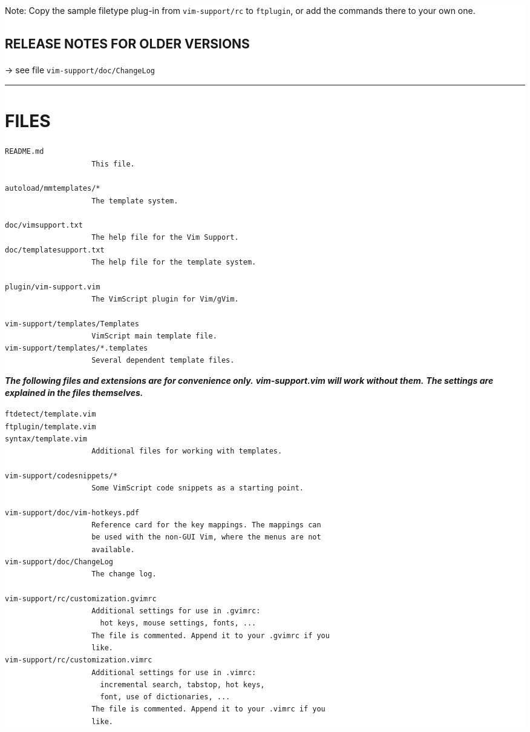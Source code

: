Note: Copy the sample filetype plug-in from `vim-support/rc` to `ftplugin`, or
add the commands there to your own one.


RELEASE NOTES FOR OLDER VERSIONS
----------------------------------------------------------------------
-> see file `vim-support/doc/ChangeLog`


--------------------------------------------------------------------------------

FILES
================================================================================
  [sec_files]: #files

    README.md
                        This file.

    autoload/mmtemplates/*
                        The template system.

    doc/vimsupport.txt
                        The help file for the Vim Support.
    doc/templatesupport.txt
                        The help file for the template system.

    plugin/vim-support.vim
                        The VimScript plugin for Vim/gVim.

    vim-support/templates/Templates
                        VimScript main template file.
    vim-support/templates/*.templates
                        Several dependent template files.

___The following files and extensions are for convenience only.___
___vim-support.vim will work without them.___
___The settings are explained in the files themselves.___

    ftdetect/template.vim
    ftplugin/template.vim
    syntax/template.vim
                        Additional files for working with templates.

    vim-support/codesnippets/*
                        Some VimScript code snippets as a starting point.

    vim-support/doc/vim-hotkeys.pdf
                        Reference card for the key mappings. The mappings can
                        be used with the non-GUI Vim, where the menus are not
                        available.
    vim-support/doc/ChangeLog
                        The change log.

    vim-support/rc/customization.gvimrc
                        Additional settings for use in .gvimrc:
                          hot keys, mouse settings, fonts, ...
                        The file is commented. Append it to your .gvimrc if you
                        like.
    vim-support/rc/customization.vimrc
                        Additional settings for use in .vimrc:
                          incremental search, tabstop, hot keys,
                          font, use of dictionaries, ...
                        The file is commented. Append it to your .vimrc if you
                        like.


  [sec_install]: #installation
  [sec_release]: #release-notes
  [sec_credits]: #credits